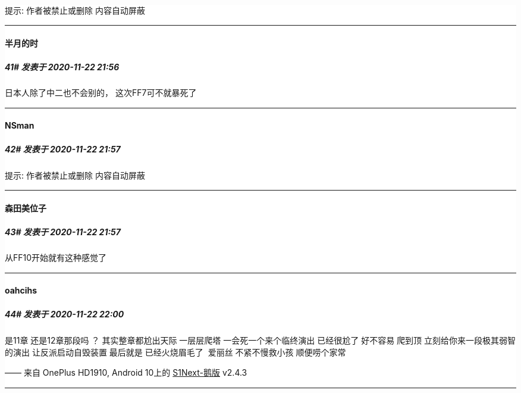 提示: 作者被禁止或删除 内容自动屏蔽



*****

####  半月的时  
##### 41#       发表于 2020-11-22 21:56




日本人除了中二也不会别的， 这次FF7可不就暴死了







*****

####  NSman  
##### 42#       发表于 2020-11-22 21:57

提示: 作者被禁止或删除 内容自动屏蔽



*****

####  森田美位子  
##### 43#       发表于 2020-11-22 21:57




从FF10开始就有这种感觉了







*****

####  oahcihs  
##### 44#       发表于 2020-11-22 22:00




是11章 还是12章那段吗 ？ 其实整章都尬出天际
一层层爬塔 一会死一个来个临终演出 已经很尬了
好不容易 爬到顶 立刻给你来一段极其弱智的演出 让反派启动自毁装置
最后就是 已经火烧眉毛了  爱丽丝 不紧不慢救小孩 顺便唠个家常

—— 来自 OnePlus HD1910, Android 10上的 [S1Next-鹅版](https://github.com/ykrank/S1-Next/releases) v2.4.3







*****
